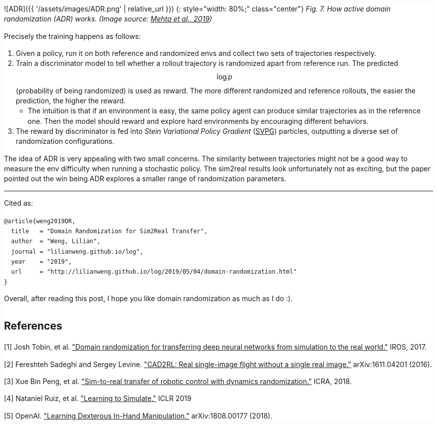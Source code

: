 
![ADR]({{ '/assets/images/ADR.png' | relative_url }})
{: style="width: 80%;" class="center"}
*Fig. 7. How active domain randomization (ADR) works. (Image source: [Mehta et al., 2019](https://arxiv.org/abs/1904.04762))*

Precisely the training happens as follows:
1. Given a policy, run it on both reference and randomized envs and collect two sets of trajectories respectively.
2. Train a discriminator model to tell whether a rollout trajectory is randomized apart from reference run. The predicted $$\log p$$ (probability of being randomized) is used as reward. The more different randomized and reference rollouts, the easier the prediction, the higher the reward.
    - The intuition is that if an environment is easy, the same policy agent can produce similar trajectories as in the reference one. Then the model should reward and explore hard environments by encouraging different behaviors.
3. The reward by discriminator is fed into *Stein Variational Policy Gradient* ([SVPG](https://arxiv.org/abs/1704.02399)) particles, outputting a diverse set of randomization configurations.

The idea of ADR is very appealing with two small concerns. The similarity between trajectories might not be a good way to measure the env difficulty when running a stochastic policy. The sim2real results look unfortunately not as exciting, but the paper pointed out the win being ADR explores a smaller range of randomization parameters.


---

Cited as:
```
@article{weng2019DR,
  title   = "Domain Randomization for Sim2Real Transfer",
  author  = "Weng, Lilian",
  journal = "lilianweng.github.io/log",
  year    = "2019",
  url     = "http://lilianweng.github.io/log/2019/05/04/domain-randomization.html"
}
```

Overall, after reading this post, I hope you like domain randomization as much as I do :).



## References

[1] Josh Tobin, et al. ["Domain randomization for transferring deep neural networks from simulation to the real world."](https://arxiv.org/pdf/1703.06907.pdf) IROS, 2017.

[2] Fereshteh Sadeghi and Sergey Levine. ["CAD2RL: Real single-image flight without a single real image."](https://arxiv.org/abs/1611.04201) arXiv:1611.04201 (2016).

[3] Xue Bin Peng, et al. ["Sim-to-real transfer of robotic control with dynamics randomization."](https://arxiv.org/abs/1710.06537) ICRA, 2018.

[4] Nataniel Ruiz, et al. ["Learning to Simulate."](https://openreview.net/forum?id=HJgkx2Aqt7) ICLR 2019

[5] OpenAI. ["Learning Dexterous In-Hand Manipulation."](https://arxiv.org/abs/1808.00177) arXiv:1808.00177 (2018).
